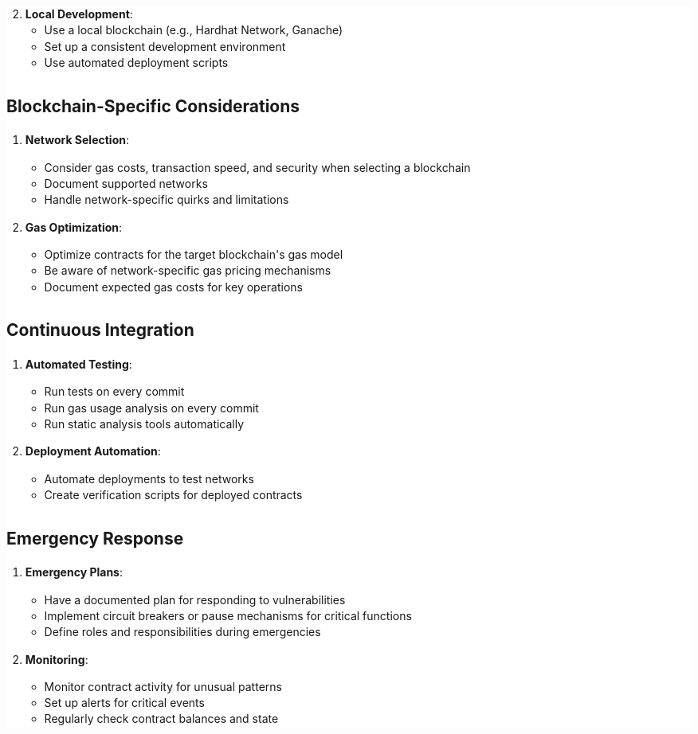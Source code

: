 2. **Local Development**:
   - Use a local blockchain (e.g., Hardhat Network, Ganache)
   - Set up a consistent development environment
   - Use automated deployment scripts

## Blockchain-Specific Considerations

1. **Network Selection**:
   - Consider gas costs, transaction speed, and security when selecting a blockchain
   - Document supported networks
   - Handle network-specific quirks and limitations

2. **Gas Optimization**:
   - Optimize contracts for the target blockchain's gas model
   - Be aware of network-specific gas pricing mechanisms
   - Document expected gas costs for key operations

## Continuous Integration

1. **Automated Testing**:
   - Run tests on every commit
   - Run gas usage analysis on every commit
   - Run static analysis tools automatically

2. **Deployment Automation**:
   - Automate deployments to test networks
   - Create verification scripts for deployed contracts

## Emergency Response

1. **Emergency Plans**:
   - Have a documented plan for responding to vulnerabilities
   - Implement circuit breakers or pause mechanisms for critical functions
   - Define roles and responsibilities during emergencies

2. **Monitoring**:
   - Monitor contract activity for unusual patterns
   - Set up alerts for critical events
   - Regularly check contract balances and state 
